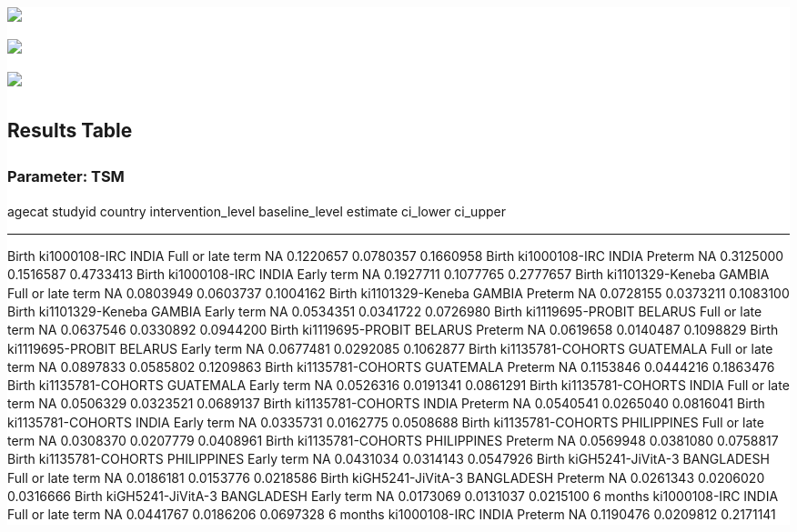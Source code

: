 ![](/tmp/283a76cf-8964-4b97-b4cb-91c32a66bc0a/2aefa823-7131-415c-bf58-972a2aad86ff/REPORT_files/figure-html/plot_rr-1.png)



![](/tmp/283a76cf-8964-4b97-b4cb-91c32a66bc0a/2aefa823-7131-415c-bf58-972a2aad86ff/REPORT_files/figure-html/plot_paf-1.png)

![](/tmp/283a76cf-8964-4b97-b4cb-91c32a66bc0a/2aefa823-7131-415c-bf58-972a2aad86ff/REPORT_files/figure-html/plot_par-1.png)

## Results Table

### Parameter: TSM


agecat      studyid             country       intervention_level   baseline_level     estimate    ci_lower    ci_upper
----------  ------------------  ------------  -------------------  ---------------  ----------  ----------  ----------
Birth       ki1000108-IRC       INDIA         Full or late term    NA                0.1220657   0.0780357   0.1660958
Birth       ki1000108-IRC       INDIA         Preterm              NA                0.3125000   0.1516587   0.4733413
Birth       ki1000108-IRC       INDIA         Early term           NA                0.1927711   0.1077765   0.2777657
Birth       ki1101329-Keneba    GAMBIA        Full or late term    NA                0.0803949   0.0603737   0.1004162
Birth       ki1101329-Keneba    GAMBIA        Preterm              NA                0.0728155   0.0373211   0.1083100
Birth       ki1101329-Keneba    GAMBIA        Early term           NA                0.0534351   0.0341722   0.0726980
Birth       ki1119695-PROBIT    BELARUS       Full or late term    NA                0.0637546   0.0330892   0.0944200
Birth       ki1119695-PROBIT    BELARUS       Preterm              NA                0.0619658   0.0140487   0.1098829
Birth       ki1119695-PROBIT    BELARUS       Early term           NA                0.0677481   0.0292085   0.1062877
Birth       ki1135781-COHORTS   GUATEMALA     Full or late term    NA                0.0897833   0.0585802   0.1209863
Birth       ki1135781-COHORTS   GUATEMALA     Preterm              NA                0.1153846   0.0444216   0.1863476
Birth       ki1135781-COHORTS   GUATEMALA     Early term           NA                0.0526316   0.0191341   0.0861291
Birth       ki1135781-COHORTS   INDIA         Full or late term    NA                0.0506329   0.0323521   0.0689137
Birth       ki1135781-COHORTS   INDIA         Preterm              NA                0.0540541   0.0265040   0.0816041
Birth       ki1135781-COHORTS   INDIA         Early term           NA                0.0335731   0.0162775   0.0508688
Birth       ki1135781-COHORTS   PHILIPPINES   Full or late term    NA                0.0308370   0.0207779   0.0408961
Birth       ki1135781-COHORTS   PHILIPPINES   Preterm              NA                0.0569948   0.0381080   0.0758817
Birth       ki1135781-COHORTS   PHILIPPINES   Early term           NA                0.0431034   0.0314143   0.0547926
Birth       kiGH5241-JiVitA-3   BANGLADESH    Full or late term    NA                0.0186181   0.0153776   0.0218586
Birth       kiGH5241-JiVitA-3   BANGLADESH    Preterm              NA                0.0261343   0.0206020   0.0316666
Birth       kiGH5241-JiVitA-3   BANGLADESH    Early term           NA                0.0173069   0.0131037   0.0215100
6 months    ki1000108-IRC       INDIA         Full or late term    NA                0.0441767   0.0186206   0.0697328
6 months    ki1000108-IRC       INDIA         Preterm              NA                0.1190476   0.0209812   0.2171141